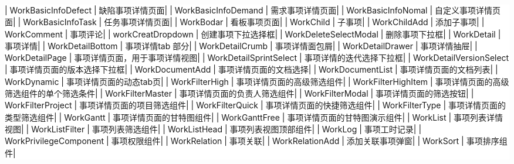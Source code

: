 | WorkBasicInfoDefect  | 缺陷事项详情页面|
| WorkBasicInfoDemand  | 需求事项详情页面|
| WorkBasicInfoNomal  | 自定义事项详情页面|
| WorkBasicInfoTask  | 任务事项详情页面|
| WorkBodar  | 看板事项页面|
| WorkChild  | 子事项|
| WorkChildAdd  | 添加子事项|
| WorkComment  | 事项评论|
| workCreatDropdown  | 创建事项下拉选择框|
| WorkDeleteSelectModal  | 删除事项下拉框|
| WorkDetail  | 事项详情|
| WorkDetailBottom  | 事项详情tab 部分|
| WorkDetailCrumb  | 事项详情面包屑|
| WorkDetailDrawer  | 事项详情抽屉|
| WorkDetailPage  | 事项详情页面，用于事项详情视图|
| WorkDetailSprintSelect  | 事项详情的迭代选择下拉框|
| WorkDetailVersionSelect  | 事项详情页面的版本选择下拉框|
| WorkDocumentAdd  | 事项详情页面的文档选择|
| WorkDocumentList  | 事项详情页面的文档列表|
| WorkDynamic  | 事项详情页面的动态tab页|
| WorkFilterHigh  | 事项详情页面的高级筛选组件|
| WorkFilterHighItem  | 事项详情页面的高级筛选组件的单个筛选条件|
| WorkFilterMaster  | 事项详情页面的负责人筛选组件|
| WorkFilterModal  | 事项详情页面的筛选按钮|
| WorkFilterProject  | 事项详情页面的项目筛选组件|
| WorkFilterQuick  | 事项详情页面的快捷筛选组件|
| WorkFilterType  | 事项详情页面的类型筛选组件|
| WorkGantt  | 事项详情页面的甘特图组件|
| WorkGanttFree  | 事项详情页面的甘特图演示组件|
| WorkList  | 事项列表详情视图|
| WorkListFilter  | 事项列表筛选组件|
| WorkListHead  | 事项列表视图顶部组件|
| WorkLog  | 事项工时记录|
| WorkPrivilegeComponent  | 事项权限组件|
| WorkRelation  | 事项关联|
| WorkRelationAdd  | 添加关联事项弹窗|
| WorkSort  | 事项排序组件|